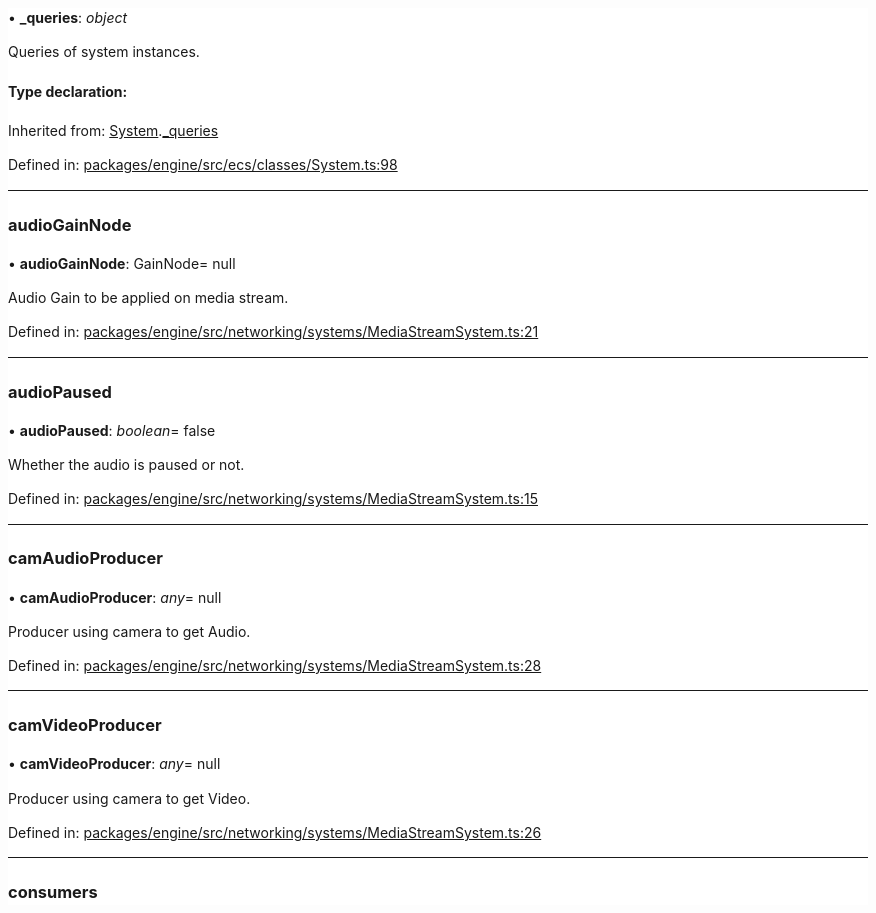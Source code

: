 • **\_queries**: *object*

Queries of system instances.

#### Type declaration:

Inherited from: [System](ecs_classes_system.system.md).[_queries](ecs_classes_system.system.md#_queries)

Defined in: [packages/engine/src/ecs/classes/System.ts:98](https://github.com/xr3ngine/xr3ngine/blob/716a06460/packages/engine/src/ecs/classes/System.ts#L98)

___

### audioGainNode

• **audioGainNode**: GainNode= null

Audio Gain to be applied on media stream.

Defined in: [packages/engine/src/networking/systems/MediaStreamSystem.ts:21](https://github.com/xr3ngine/xr3ngine/blob/716a06460/packages/engine/src/networking/systems/MediaStreamSystem.ts#L21)

___

### audioPaused

• **audioPaused**: *boolean*= false

Whether the audio is paused or not.

Defined in: [packages/engine/src/networking/systems/MediaStreamSystem.ts:15](https://github.com/xr3ngine/xr3ngine/blob/716a06460/packages/engine/src/networking/systems/MediaStreamSystem.ts#L15)

___

### camAudioProducer

• **camAudioProducer**: *any*= null

Producer using camera to get Audio.

Defined in: [packages/engine/src/networking/systems/MediaStreamSystem.ts:28](https://github.com/xr3ngine/xr3ngine/blob/716a06460/packages/engine/src/networking/systems/MediaStreamSystem.ts#L28)

___

### camVideoProducer

• **camVideoProducer**: *any*= null

Producer using camera to get Video.

Defined in: [packages/engine/src/networking/systems/MediaStreamSystem.ts:26](https://github.com/xr3ngine/xr3ngine/blob/716a06460/packages/engine/src/networking/systems/MediaStreamSystem.ts#L26)

___

### consumers

